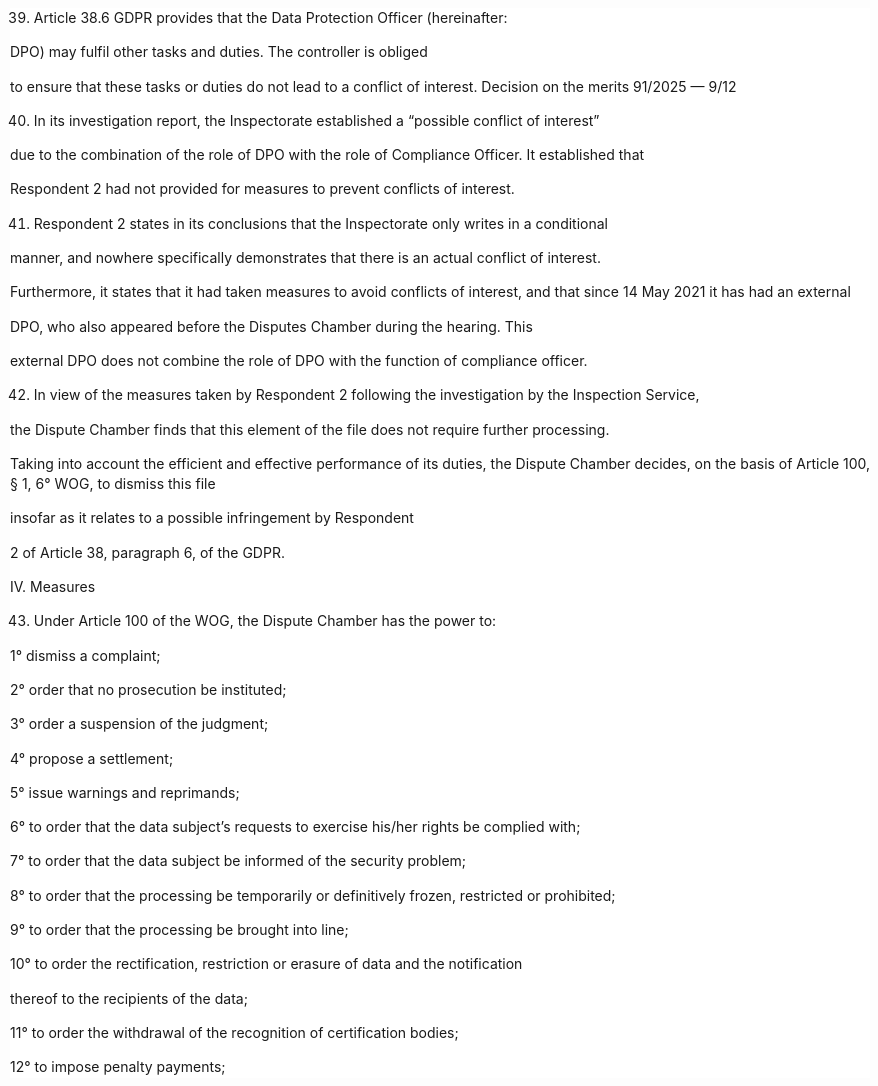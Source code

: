 39. Article 38.6 GDPR provides that the Data Protection Officer (hereinafter:

DPO) may fulfil other tasks and duties. The controller is obliged

to ensure that these tasks or duties do not lead to a conflict of interest. Decision on the merits 91/2025 — 9/12

40. In its investigation report, the Inspectorate established a “possible conflict of interest”

due to the combination of the role of DPO with the role of Compliance Officer. It established that

Respondent 2 had not provided for measures to prevent conflicts of interest.

41. Respondent 2 states in its conclusions that the Inspectorate only writes in a conditional

manner, and nowhere specifically demonstrates that there is an actual conflict of interest.

Furthermore, it states that it had taken measures to avoid conflicts of interest, and that since 14 May 2021 it has had an external

DPO, who also appeared before the Disputes Chamber during the hearing. This

external DPO does not combine the role of DPO with the function of compliance officer.

42. In view of the measures taken by Respondent 2 following the investigation by the Inspection Service,

the Dispute Chamber finds that this element of the file does not require further processing.

Taking into account the efficient and effective performance of its duties,
the Dispute Chamber decides, on the basis of Article 100, § 1, 6° WOG, to dismiss this file

insofar as it relates to a possible infringement by Respondent

2 of Article 38, paragraph 6, of the GDPR.

IV. Measures

43. Under Article 100 of the WOG, the Dispute Chamber has the power to:

1° dismiss a complaint;

2° order that no prosecution be instituted;

3° order a suspension of the judgment;

4° propose a settlement;

5° issue warnings and reprimands;

6° to order that the data subject’s requests to exercise his/her rights be complied with;

7° to order that the data subject be informed of the security problem;

8° to order that the processing be temporarily or definitively frozen, restricted or prohibited;

9° to order that the processing be brought into line;

10° to order the rectification, restriction or erasure of data and the notification

thereof to the recipients of the data;

11° to order the withdrawal of the recognition of certification bodies;

12° to impose penalty payments;
